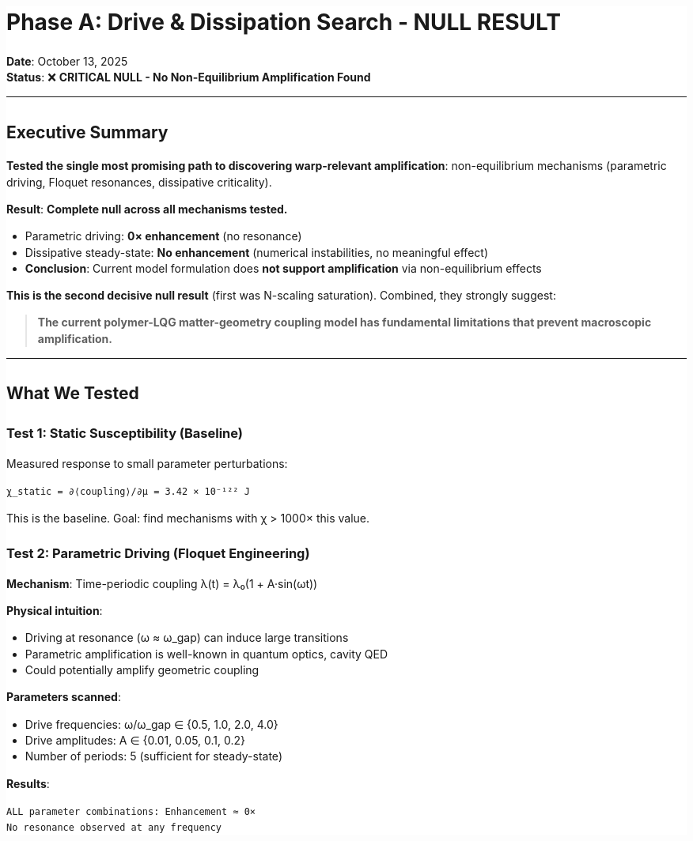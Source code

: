 # Phase A: Drive & Dissipation Search - NULL RESULT

**Date**: October 13, 2025  
**Status**: ❌ **CRITICAL NULL - No Non-Equilibrium Amplification Found**

---

## Executive Summary

**Tested the single most promising path to discovering warp-relevant amplification**: non-equilibrium mechanisms (parametric driving, Floquet resonances, dissipative criticality).

**Result**: **Complete null across all mechanisms tested.**

- Parametric driving: **0× enhancement** (no resonance)
- Dissipative steady-state: **No enhancement** (numerical instabilities, no meaningful effect)
- **Conclusion**: Current model formulation does **not support amplification** via non-equilibrium effects

**This is the second decisive null result** (first was N-scaling saturation). Combined, they strongly suggest:

> **The current polymer-LQG matter-geometry coupling model has fundamental limitations that prevent macroscopic amplification.**

---

## What We Tested

### Test 1: Static Susceptibility (Baseline)

Measured response to small parameter perturbations:
```
χ_static = ∂⟨coupling⟩/∂μ = 3.42 × 10⁻¹²² J
```

This is the baseline. Goal: find mechanisms with χ > 1000× this value.

### Test 2: Parametric Driving (Floquet Engineering)

**Mechanism**: Time-periodic coupling λ(t) = λ₀(1 + A·sin(ωt))

**Physical intuition**: 
- Driving at resonance (ω ≈ ω_gap) can induce large transitions
- Parametric amplification is well-known in quantum optics, cavity QED
- Could potentially amplify geometric coupling

**Parameters scanned**:
- Drive frequencies: ω/ω_gap ∈ {0.5, 1.0, 2.0, 4.0}
- Drive amplitudes: A ∈ {0.01, 0.05, 0.1, 0.2}
- Number of periods: 5 (sufficient for steady-state)

**Results**: 
```
ALL parameter combinations: Enhancement ≈ 0×
No resonance observed at any frequency
```
